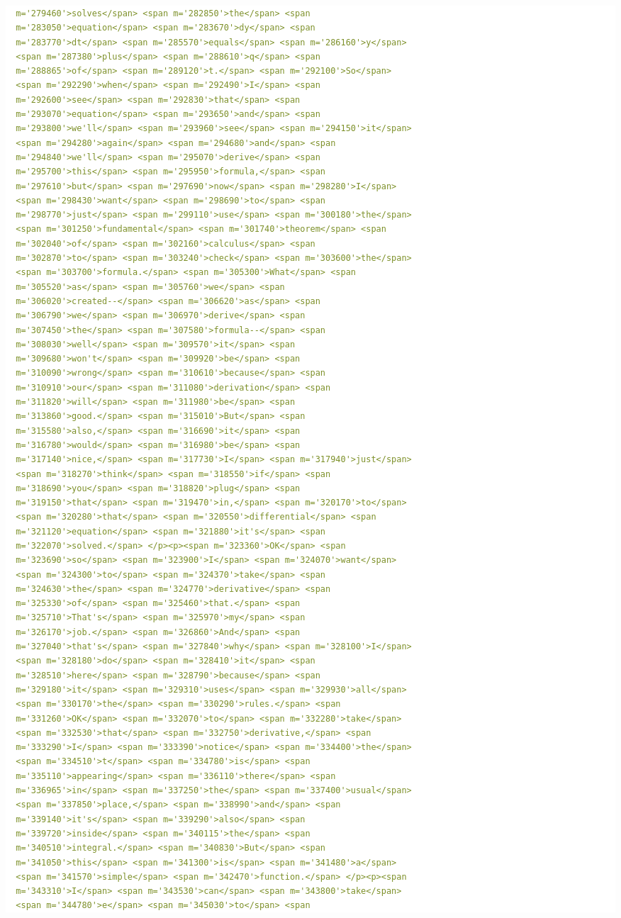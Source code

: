```yaml
  m='279460'>solves</span> <span m='282850'>the</span> <span
  m='283050'>equation</span> <span m='283670'>dy</span> <span
  m='283770'>dt</span> <span m='285570'>equals</span> <span m='286160'>y</span>
  <span m='287380'>plus</span> <span m='288610'>q</span> <span
  m='288865'>of</span> <span m='289120'>t.</span> <span m='292100'>So</span>
  <span m='292290'>when</span> <span m='292490'>I</span> <span
  m='292600'>see</span> <span m='292830'>that</span> <span
  m='293070'>equation</span> <span m='293650'>and</span> <span
  m='293800'>we'll</span> <span m='293960'>see</span> <span m='294150'>it</span>
  <span m='294280'>again</span> <span m='294680'>and</span> <span
  m='294840'>we'll</span> <span m='295070'>derive</span> <span
  m='295700'>this</span> <span m='295950'>formula,</span> <span
  m='297610'>but</span> <span m='297690'>now</span> <span m='298280'>I</span>
  <span m='298430'>want</span> <span m='298690'>to</span> <span
  m='298770'>just</span> <span m='299110'>use</span> <span m='300180'>the</span>
  <span m='301250'>fundamental</span> <span m='301740'>theorem</span> <span
  m='302040'>of</span> <span m='302160'>calculus</span> <span
  m='302870'>to</span> <span m='303240'>check</span> <span m='303600'>the</span>
  <span m='303700'>formula.</span> <span m='305300'>What</span> <span
  m='305520'>as</span> <span m='305760'>we</span> <span
  m='306020'>created--</span> <span m='306620'>as</span> <span
  m='306790'>we</span> <span m='306970'>derive</span> <span
  m='307450'>the</span> <span m='307580'>formula--</span> <span
  m='308030'>well</span> <span m='309570'>it</span> <span
  m='309680'>won't</span> <span m='309920'>be</span> <span
  m='310090'>wrong</span> <span m='310610'>because</span> <span
  m='310910'>our</span> <span m='311080'>derivation</span> <span
  m='311820'>will</span> <span m='311980'>be</span> <span
  m='313860'>good.</span> <span m='315010'>But</span> <span
  m='315580'>also,</span> <span m='316690'>it</span> <span
  m='316780'>would</span> <span m='316980'>be</span> <span
  m='317140'>nice,</span> <span m='317730'>I</span> <span m='317940'>just</span>
  <span m='318270'>think</span> <span m='318550'>if</span> <span
  m='318690'>you</span> <span m='318820'>plug</span> <span
  m='319150'>that</span> <span m='319470'>in,</span> <span m='320170'>to</span>
  <span m='320280'>that</span> <span m='320550'>differential</span> <span
  m='321120'>equation</span> <span m='321880'>it's</span> <span
  m='322070'>solved.</span> </p><p><span m='323360'>OK</span> <span
  m='323690'>so</span> <span m='323900'>I</span> <span m='324070'>want</span>
  <span m='324300'>to</span> <span m='324370'>take</span> <span
  m='324630'>the</span> <span m='324770'>derivative</span> <span
  m='325330'>of</span> <span m='325460'>that.</span> <span
  m='325710'>That's</span> <span m='325970'>my</span> <span
  m='326170'>job.</span> <span m='326860'>And</span> <span
  m='327040'>that's</span> <span m='327840'>why</span> <span m='328100'>I</span>
  <span m='328180'>do</span> <span m='328410'>it</span> <span
  m='328510'>here</span> <span m='328790'>because</span> <span
  m='329180'>it</span> <span m='329310'>uses</span> <span m='329930'>all</span>
  <span m='330170'>the</span> <span m='330290'>rules.</span> <span
  m='331260'>OK</span> <span m='332070'>to</span> <span m='332280'>take</span>
  <span m='332530'>that</span> <span m='332750'>derivative,</span> <span
  m='333290'>I</span> <span m='333390'>notice</span> <span m='334400'>the</span>
  <span m='334510'>t</span> <span m='334780'>is</span> <span
  m='335110'>appearing</span> <span m='336110'>there</span> <span
  m='336965'>in</span> <span m='337250'>the</span> <span m='337400'>usual</span>
  <span m='337850'>place,</span> <span m='338990'>and</span> <span
  m='339140'>it's</span> <span m='339290'>also</span> <span
  m='339720'>inside</span> <span m='340115'>the</span> <span
  m='340510'>integral.</span> <span m='340830'>But</span> <span
  m='341050'>this</span> <span m='341300'>is</span> <span m='341480'>a</span>
  <span m='341570'>simple</span> <span m='342470'>function.</span> </p><p><span
  m='343310'>I</span> <span m='343530'>can</span> <span m='343800'>take</span>
  <span m='344780'>e</span> <span m='345030'>to</span> <span
```